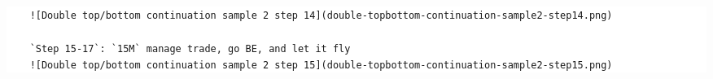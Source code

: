         ![Double top/bottom continuation sample 2 step 14](double-topbottom-continuation-sample2-step14.png)

        `Step 15-17`: `15M` manage trade, go BE, and let it fly
        ![Double top/bottom continuation sample 2 step 15](double-topbottom-continuation-sample2-step15.png)